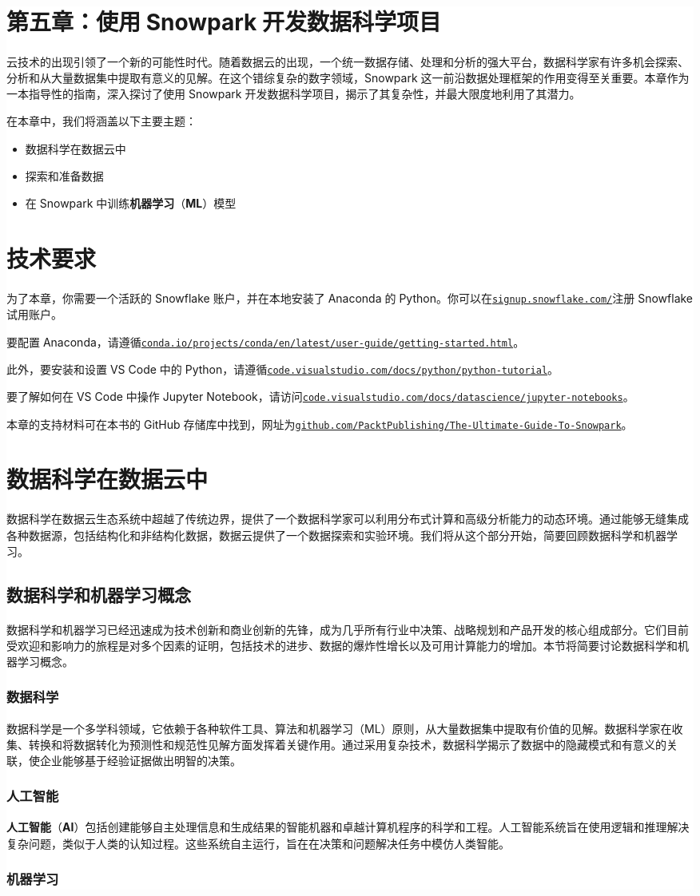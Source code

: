 

# 第五章：使用 Snowpark 开发数据科学项目

云技术的出现引领了一个新的可能性时代。随着数据云的出现，一个统一数据存储、处理和分析的强大平台，数据科学家有许多机会探索、分析和从大量数据集中提取有意义的见解。在这个错综复杂的数字领域，Snowpark 这一前沿数据处理框架的作用变得至关重要。本章作为一本指导性的指南，深入探讨了使用 Snowpark 开发数据科学项目，揭示了其复杂性，并最大限度地利用了其潜力。

在本章中，我们将涵盖以下主要主题：

+   数据科学在数据云中

+   探索和准备数据

+   在 Snowpark 中训练**机器学习**（**ML**）模型

# 技术要求

为了本章，你需要一个活跃的 Snowflake 账户，并在本地安装了 Anaconda 的 Python。你可以在[`signup.snowflake.com/`](https://signup.snowflake.com/)注册 Snowflake 试用账户。

要配置 Anaconda，请遵循[`conda.io/projects/conda/en/latest/user-guide/getting-started.html`](https://conda.io/projects/conda/en/latest/user-guide/getting-started.html)。

此外，要安装和设置 VS Code 中的 Python，请遵循[`code.visualstudio.com/docs/python/python-tutorial`](https://code.visualstudio.com/docs/python/python-tutorial)。

要了解如何在 VS Code 中操作 Jupyter Notebook，请访问[`code.visualstudio.com/docs/datascience/jupyter-notebooks`](https://code.visualstudio.com/docs/datascience/jupyter-notebooks)。

本章的支持材料可在本书的 GitHub 存储库中找到，网址为[`github.com/PacktPublishing/The-Ultimate-Guide-To-Snowpark`](https://github.com/PacktPublishing/The-Ultimate-Guide-To-Snowpark)。

# 数据科学在数据云中

数据科学在数据云生态系统中超越了传统边界，提供了一个数据科学家可以利用分布式计算和高级分析能力的动态环境。通过能够无缝集成各种数据源，包括结构化和非结构化数据，数据云提供了一个数据探索和实验环境。我们将从这个部分开始，简要回顾数据科学和机器学习。

## 数据科学和机器学习概念

数据科学和机器学习已经迅速成为技术创新和商业创新的先锋，成为几乎所有行业中决策、战略规划和产品开发的核心组成部分。它们目前受欢迎和影响力的旅程是对多个因素的证明，包括技术的进步、数据的爆炸性增长以及可用计算能力的增加。本节将简要讨论数据科学和机器学习概念。

### 数据科学

数据科学是一个多学科领域，它依赖于各种软件工具、算法和机器学习（ML）原则，从大量数据集中提取有价值的见解。数据科学家在收集、转换和将数据转化为预测性和规范性见解方面发挥着关键作用。通过采用复杂技术，数据科学揭示了数据中的隐藏模式和有意义的关联，使企业能够基于经验证据做出明智的决策。

### 人工智能

**人工智能**（**AI**）包括创建能够自主处理信息和生成结果的智能机器和卓越计算机程序的科学和工程。人工智能系统旨在使用逻辑和推理解决复杂问题，类似于人类的认知过程。这些系统自主运行，旨在在决策和问题解决任务中模仿人类智能。

### 机器学习
